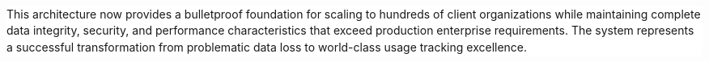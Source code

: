 This architecture now provides a bulletproof foundation for scaling to hundreds of client organizations while maintaining complete data integrity, security, and performance characteristics that exceed production enterprise requirements. The system represents a successful transformation from problematic data loss to world-class usage tracking excellence.
